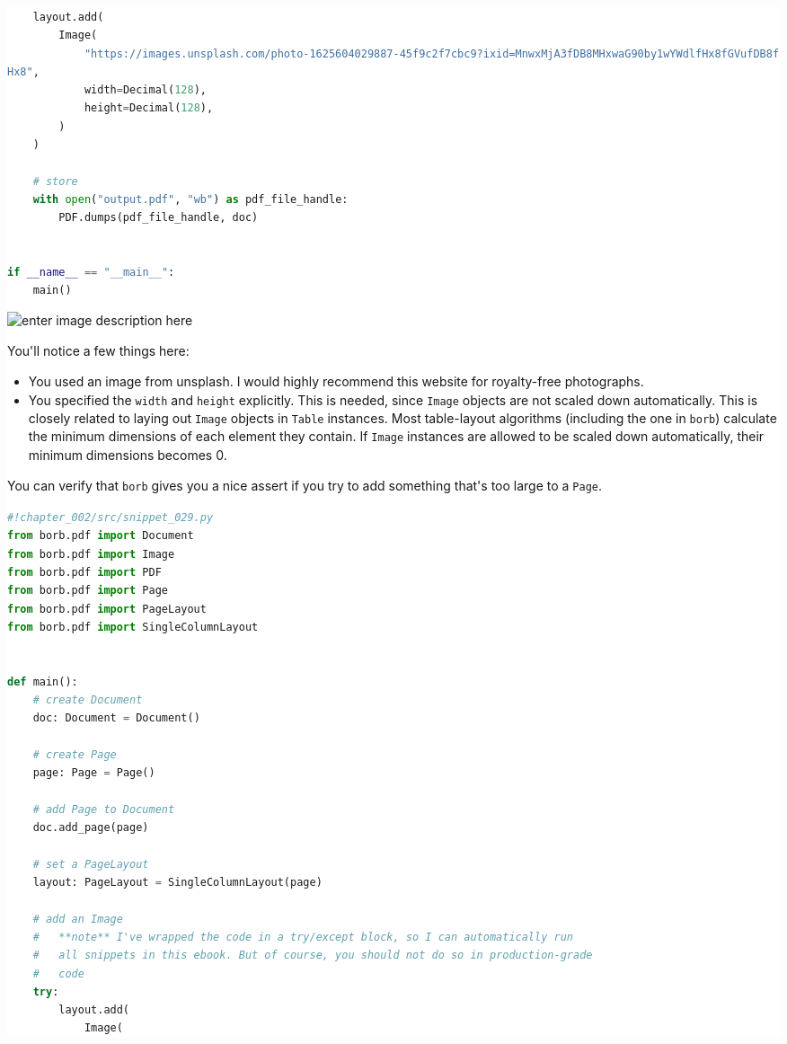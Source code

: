 ```python
    layout.add(
        Image(
            "https://images.unsplash.com/photo-1625604029887-45f9c2f7cbc9?ixid=MnwxMjA3fDB8MHxwaG90by1wYWdlfHx8fGVufDB8fHx8",
            width=Decimal(128),
            height=Decimal(128),
        )
    )

    # store
    with open("output.pdf", "wb") as pdf_file_handle:
        PDF.dumps(pdf_file_handle, doc)


if __name__ == "__main__":
    main()

```

![enter image description here](chapter_002/img/snippet_028.png)

You'll notice a few things here:

- You used an image from unsplash. I would highly recommend this website for royalty-free photographs.
- You specified the `width` and `height` explicitly. This is needed, since `Image` objects are not scaled down automatically. This is closely related to laying out `Image` objects in `Table` instances. Most table-layout algorithms (including the one in `borb`) calculate the minimum dimensions of each element they contain. If `Image` instances are allowed to be scaled down automatically, their minimum dimensions becomes 0.

You can verify that `borb` gives you a nice assert if you try to add something that's too large to a `Page`.

```python
#!chapter_002/src/snippet_029.py
from borb.pdf import Document
from borb.pdf import Image
from borb.pdf import PDF
from borb.pdf import Page
from borb.pdf import PageLayout
from borb.pdf import SingleColumnLayout


def main():
    # create Document
    doc: Document = Document()

    # create Page
    page: Page = Page()

    # add Page to Document
    doc.add_page(page)

    # set a PageLayout
    layout: PageLayout = SingleColumnLayout(page)

    # add an Image
    #   **note** I've wrapped the code in a try/except block, so I can automatically run
    #   all snippets in this ebook. But of course, you should not do so in production-grade
    #   code
    try:
        layout.add(
            Image(
```